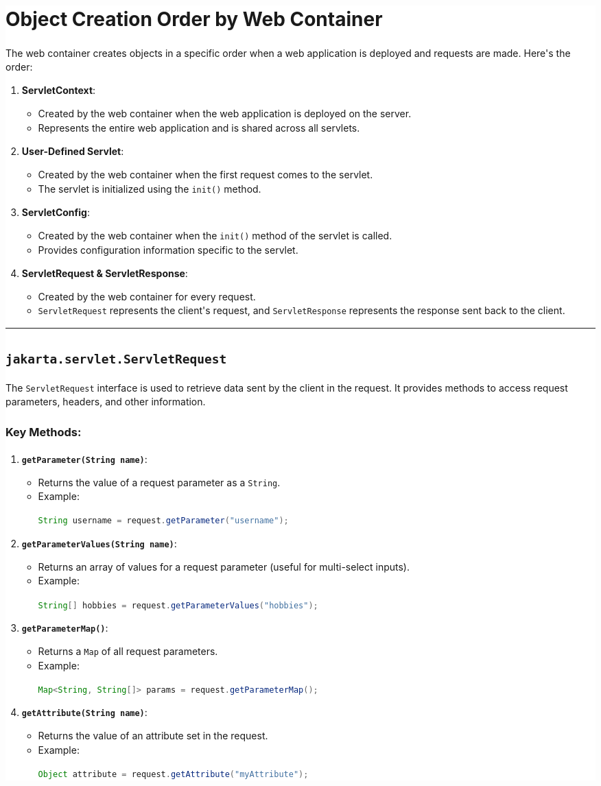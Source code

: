 # Object Creation Order by Web Container

The web container creates objects in a specific order when a web application is deployed and requests are made. Here's the order:

1. **ServletContext**:
    - Created by the web container when the web application is deployed on the server.
    - Represents the entire web application and is shared across all servlets.

2. **User-Defined Servlet**:
    - Created by the web container when the first request comes to the servlet.
    - The servlet is initialized using the `init()` method.

3. **ServletConfig**:
    - Created by the web container when the `init()` method of the servlet is called.
    - Provides configuration information specific to the servlet.

4. **ServletRequest & ServletResponse**:
    - Created by the web container for every request.
    - `ServletRequest` represents the client's request, and `ServletResponse` represents the response sent back to the client.

---

## `jakarta.servlet.ServletRequest`

The `ServletRequest` interface is used to retrieve data sent by the client in the request. It provides methods to access request parameters, headers, and other information.

### Key Methods:
1. **`getParameter(String name)`**:
    - Returns the value of a request parameter as a `String`.
    - Example:
      ```java
      String username = request.getParameter("username");
      ```

2. **`getParameterValues(String name)`**:
    - Returns an array of values for a request parameter (useful for multi-select inputs).
    - Example:
      ```java
      String[] hobbies = request.getParameterValues("hobbies");
      ```

3. **`getParameterMap()`**:
    - Returns a `Map` of all request parameters.
    - Example:
      ```java
      Map<String, String[]> params = request.getParameterMap();
      ```

4. **`getAttribute(String name)`**:
    - Returns the value of an attribute set in the request.
    - Example:
      ```java
      Object attribute = request.getAttribute("myAttribute");
      ```
